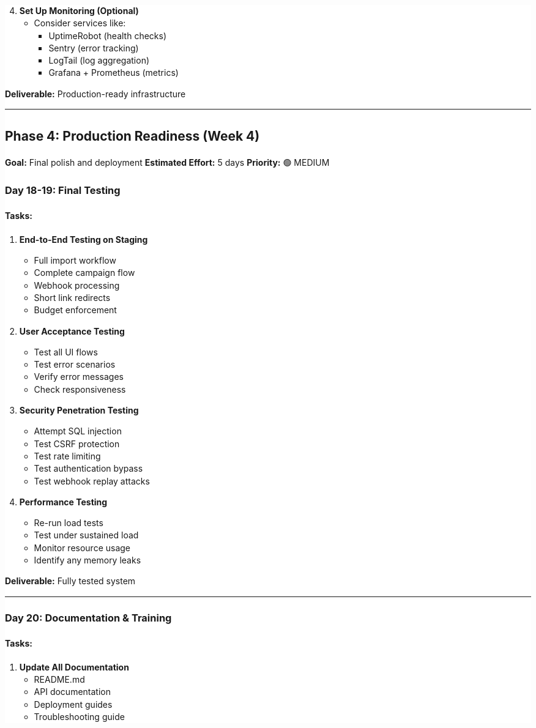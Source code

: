 4. **Set Up Monitoring (Optional)**
   - Consider services like:
     - UptimeRobot (health checks)
     - Sentry (error tracking)
     - LogTail (log aggregation)
     - Grafana + Prometheus (metrics)

**Deliverable:** Production-ready infrastructure

---

## Phase 4: Production Readiness (Week 4)

**Goal:** Final polish and deployment
**Estimated Effort:** 5 days
**Priority:** 🟢 MEDIUM

### Day 18-19: Final Testing

#### Tasks:
1. **End-to-End Testing on Staging**
   - Full import workflow
   - Complete campaign flow
   - Webhook processing
   - Short link redirects
   - Budget enforcement

2. **User Acceptance Testing**
   - Test all UI flows
   - Test error scenarios
   - Verify error messages
   - Check responsiveness

3. **Security Penetration Testing**
   - Attempt SQL injection
   - Test CSRF protection
   - Test rate limiting
   - Test authentication bypass
   - Test webhook replay attacks

4. **Performance Testing**
   - Re-run load tests
   - Test under sustained load
   - Monitor resource usage
   - Identify any memory leaks

**Deliverable:** Fully tested system

---

### Day 20: Documentation & Training

#### Tasks:
1. **Update All Documentation**
   - README.md
   - API documentation
   - Deployment guides
   - Troubleshooting guide
